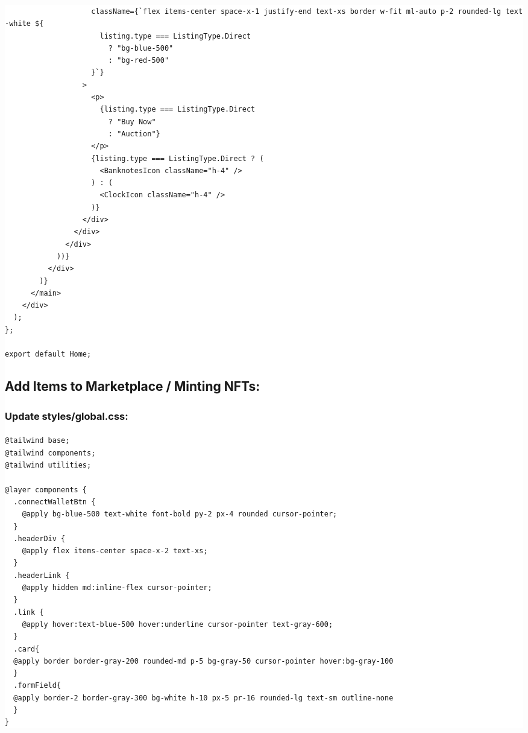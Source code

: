 ```
                    className={`flex items-center space-x-1 justify-end text-xs border w-fit ml-auto p-2 rounded-lg text-white ${
                      listing.type === ListingType.Direct
                        ? "bg-blue-500"
                        : "bg-red-500"
                    }`}
                  >
                    <p>
                      {listing.type === ListingType.Direct
                        ? "Buy Now"
                        : "Auction"}
                    </p>
                    {listing.type === ListingType.Direct ? (
                      <BanknotesIcon className="h-4" />
                    ) : (
                      <ClockIcon className="h-4" />
                    )}
                  </div>
                </div>
              </div>
            ))}
          </div>
        )}
      </main>
    </div>
  );
};

export default Home;

```

## Add Items to Marketplace / Minting NFTs:

### Update styles/global.css:

```
@tailwind base;
@tailwind components;
@tailwind utilities;

@layer components {
  .connectWalletBtn {
    @apply bg-blue-500 text-white font-bold py-2 px-4 rounded cursor-pointer;
  }
  .headerDiv {
    @apply flex items-center space-x-2 text-xs;
  }
  .headerLink {
    @apply hidden md:inline-flex cursor-pointer;
  }
  .link {
    @apply hover:text-blue-500 hover:underline cursor-pointer text-gray-600;
  }
  .card{
  @apply border border-gray-200 rounded-md p-5 bg-gray-50 cursor-pointer hover:bg-gray-100
  }
  .formField{
  @apply border-2 border-gray-300 bg-white h-10 px-5 pr-16 rounded-lg text-sm outline-none
  }
}

```